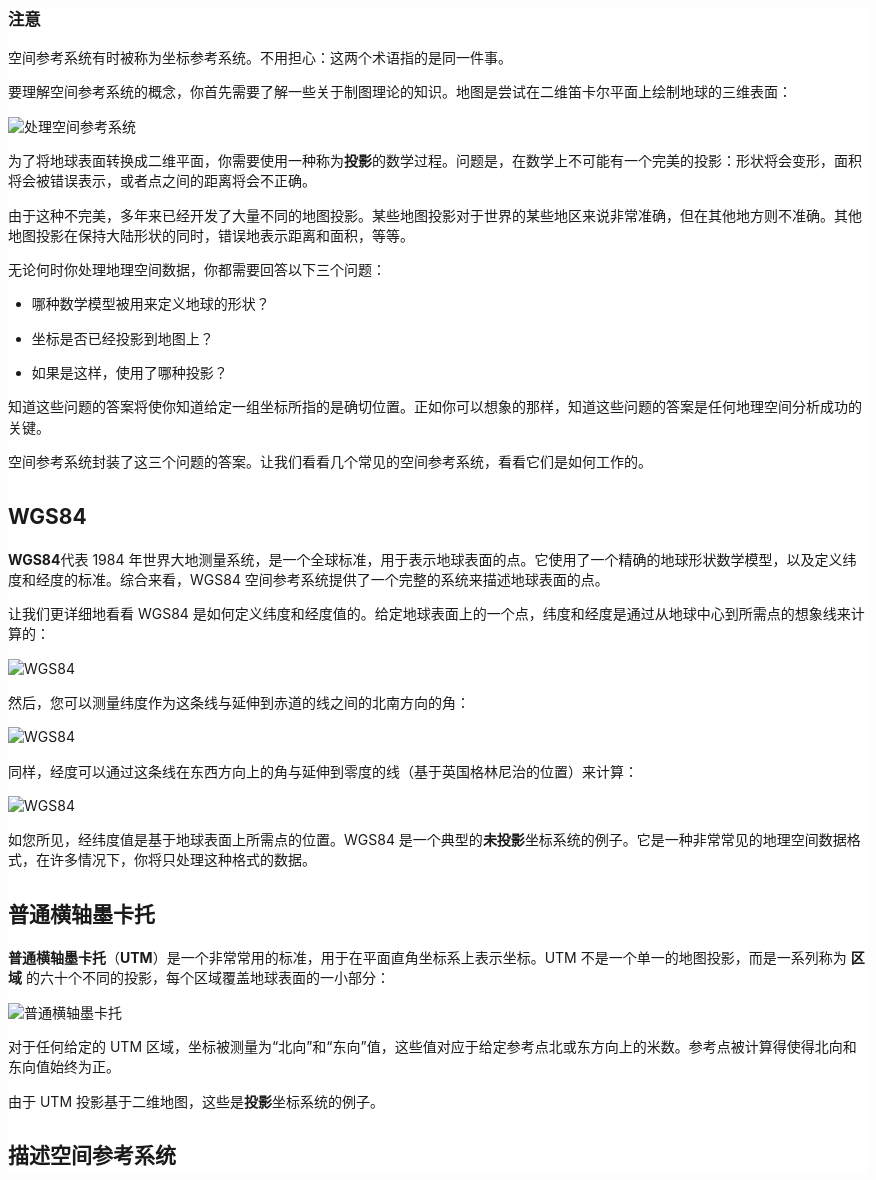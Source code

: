 ### 注意

空间参考系统有时被称为坐标参考系统。不用担心：这两个术语指的是同一件事。

要理解空间参考系统的概念，你首先需要了解一些关于制图理论的知识。地图是尝试在二维笛卡尔平面上绘制地球的三维表面：

![处理空间参考系统](img/B04102_02_14.jpg)

为了将地球表面转换成二维平面，你需要使用一种称为**投影**的数学过程。问题是，在数学上不可能有一个完美的投影：形状将会变形，面积将会被错误表示，或者点之间的距离将会不正确。

由于这种不完美，多年来已经开发了大量不同的地图投影。某些地图投影对于世界的某些地区来说非常准确，但在其他地方则不准确。其他地图投影在保持大陆形状的同时，错误地表示距离和面积，等等。

无论何时你处理地理空间数据，你都需要回答以下三个问题：

+   哪种数学模型被用来定义地球的形状？

+   坐标是否已经投影到地图上？

+   如果是这样，使用了哪种投影？

知道这些问题的答案将使你知道给定一组坐标所指的是确切位置。正如你可以想象的那样，知道这些问题的答案是任何地理空间分析成功的关键。

空间参考系统封装了这三个问题的答案。让我们看看几个常见的空间参考系统，看看它们是如何工作的。

## WGS84

**WGS84**代表 1984 年世界大地测量系统，是一个全球标准，用于表示地球表面的点。它使用了一个精确的地球形状数学模型，以及定义纬度和经度的标准。综合来看，WGS84 空间参考系统提供了一个完整的系统来描述地球表面的点。

让我们更详细地看看 WGS84 是如何定义纬度和经度值的。给定地球表面上的一个点，纬度和经度是通过从地球中心到所需点的想象线来计算的：

![WGS84](img/B04102_02_15.jpg)

然后，您可以测量纬度作为这条线与延伸到赤道的线之间的北南方向的角：

![WGS84](img/B04102_02_16.jpg)

同样，经度可以通过这条线在东西方向上的角与延伸到零度的线（基于英国格林尼治的位置）来计算：

![WGS84](img/B04102_02_17.jpg)

如您所见，经纬度值是基于地球表面上所需点的位置。WGS84 是一个典型的**未投影**坐标系统的例子。它是一种非常常见的地理空间数据格式，在许多情况下，你将只处理这种格式的数据。

## 普通横轴墨卡托

**普通横轴墨卡托**（**UTM**）是一个非常常用的标准，用于在平面直角坐标系上表示坐标。UTM 不是一个单一的地图投影，而是一系列称为 **区域** 的六十个不同的投影，每个区域覆盖地球表面的一小部分：

![普通横轴墨卡托](img/B04102_02_18.jpg)

对于任何给定的 UTM 区域，坐标被测量为“北向”和“东向”值，这些值对应于给定参考点北或东方向上的米数。参考点被计算得使得北向和东向值始终为正。

由于 UTM 投影基于二维地图，这些是**投影**坐标系统的例子。

## 描述空间参考系统
